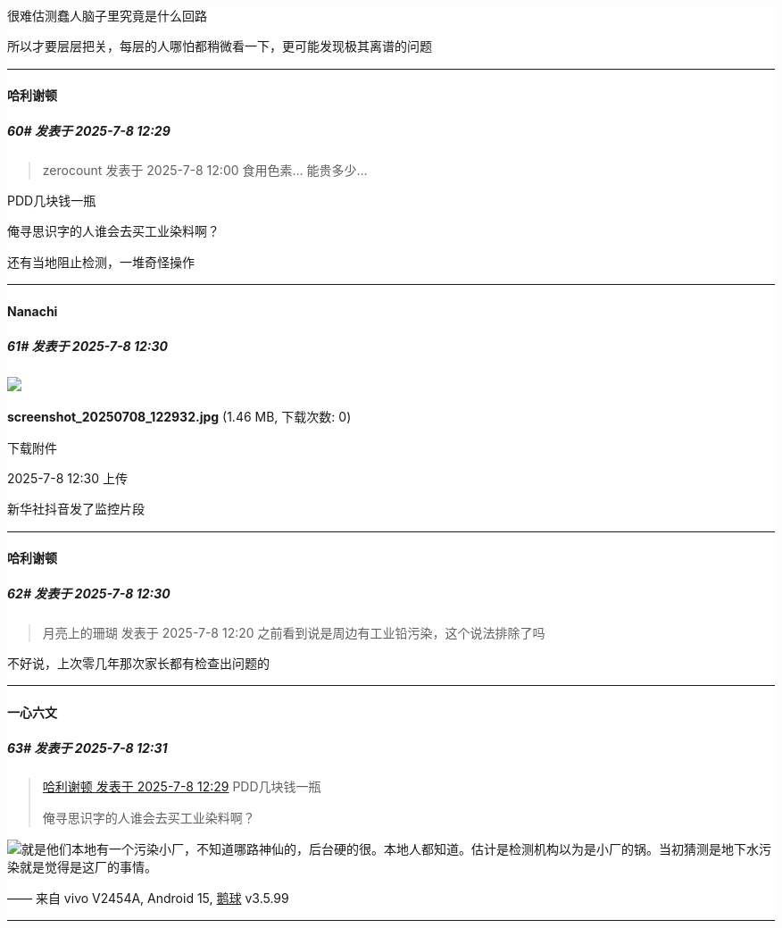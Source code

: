 很难估测蠢人脑子里究竟是什么回路

所以才要层层把关，每层的人哪怕都稍微看一下，更可能发现极其离谱的问题

*****

####  哈利谢顿  
##### 60#       发表于 2025-7-8 12:29

<blockquote>zerocount 发表于 2025-7-8 12:00
食用色素… 能贵多少…</blockquote>
PDD几块钱一瓶

俺寻思识字的人谁会去买工业染料啊？

还有当地阻止检测，一堆奇怪操作

*****

####  Nanachi  
##### 61#       发表于 2025-7-8 12:30

<img src="https://img.stage1st.com/forum/202507/08/123000w1z2lr033h33h013.jpg" referrerpolicy="no-referrer">

<strong>screenshot_20250708_122932.jpg</strong> (1.46 MB, 下载次数: 0)

下载附件

2025-7-8 12:30 上传

新华社抖音发了监控片段

*****

####  哈利谢顿  
##### 62#       发表于 2025-7-8 12:30

<blockquote>月亮上的珊瑚 发表于 2025-7-8 12:20
之前看到说是周边有工业铅污染，这个说法排除了吗</blockquote>
不好说，上次零几年那次家长都有检查出问题的

*****

####  一心六文  
##### 63#       发表于 2025-7-8 12:31

<blockquote><a href="httphttps://stage1st.com/2b/forum.php?mod=redirect&amp;goto=findpost&amp;pid=68064225&amp;ptid=2255966" target="_blank">哈利谢顿 发表于 2025-7-8 12:29</a>
PDD几块钱一瓶

俺寻思识字的人谁会去买工业染料啊？</blockquote>
<img src="https://static.stage1st.com/image/smiley/face2017/053.png" referrerpolicy="no-referrer">就是他们本地有一个污染小厂，不知道哪路神仙的，后台硬的很。本地人都知道。估计是检测机构以为是小厂的锅。当初猜测是地下水污染就是觉得是这厂的事情。

—— 来自 vivo V2454A, Android 15, [鹅球](https://www.pgyer.com/GcUxKd4w) v3.5.99

*****
